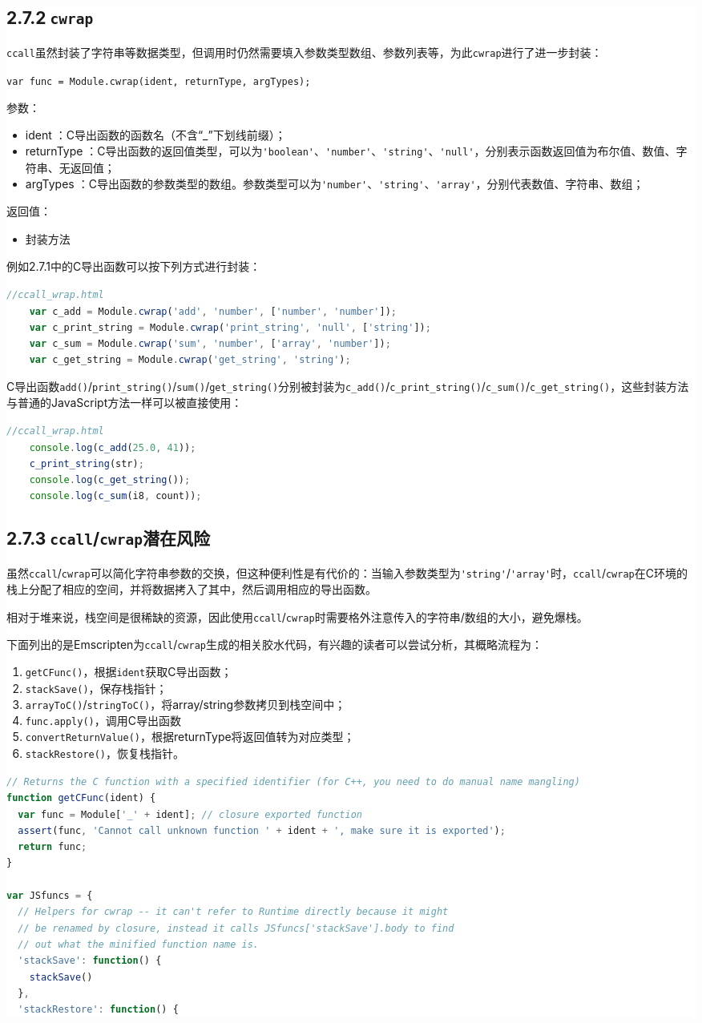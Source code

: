 ## 2.7.2 `cwrap`

`ccall`虽然封装了字符串等数据类型，但调用时仍然需要填入参数类型数组、参数列表等，为此`cwrap`进行了进一步封装：

`var func = Module.cwrap(ident, returnType, argTypes);`

参数：
- ident ：C导出函数的函数名（不含“_”下划线前缀）；
- returnType ：C导出函数的返回值类型，可以为`'boolean'`、`'number'`、`'string'`、`'null'`，分别表示函数返回值为布尔值、数值、字符串、无返回值；
- argTypes ：C导出函数的参数类型的数组。参数类型可以为`'number'`、`'string'`、`'array'`，分别代表数值、字符串、数组；

返回值：
- 封装方法

例如2.7.1中的C导出函数可以按下列方式进行封装：

```js
//ccall_wrap.html
	var c_add = Module.cwrap('add', 'number', ['number', 'number']);
	var c_print_string = Module.cwrap('print_string', 'null', ['string']);
	var c_sum = Module.cwrap('sum', 'number', ['array', 'number']);
	var c_get_string = Module.cwrap('get_string', 'string');
```

C导出函数`add()`/`print_string()`/`sum()`/`get_string()`分别被封装为`c_add()`/`c_print_string()`/`c_sum()`/`c_get_string()`，这些封装方法与普通的JavaScript方法一样可以被直接使用：

```js
//ccall_wrap.html
	console.log(c_add(25.0, 41));
	c_print_string(str);
	console.log(c_get_string());
	console.log(c_sum(i8, count));
```

## 2.7.3 `ccall`/`cwrap`潜在风险

虽然`ccall`/`cwrap`可以简化字符串参数的交换，但这种便利性是有代价的：当输入参数类型为`'string'`/`'array'`时，`ccall`/`cwrap`在C环境的栈上分配了相应的空间，并将数据拷入了其中，然后调用相应的导出函数。

相对于堆来说，栈空间是很稀缺的资源，因此使用`ccall`/`cwrap`时需要格外注意传入的字符串/数组的大小，避免爆栈。

下面列出的是Emscripten为`ccall`/`cwrap`生成的相关胶水代码，有兴趣的读者可以尝试分析，其概略流程为：

1. `getCFunc()`，根据`ident`获取C导出函数；
1. `stackSave()`，保存栈指针；
1. `arrayToC()`/`stringToC()`，将array/string参数拷贝到栈空间中；
1. `func.apply()`，调用C导出函数
1. `convertReturnValue()`，根据returnType将返回值转为对应类型；
1. `stackRestore()`，恢复栈指针。


```js
// Returns the C function with a specified identifier (for C++, you need to do manual name mangling)
function getCFunc(ident) {
  var func = Module['_' + ident]; // closure exported function
  assert(func, 'Cannot call unknown function ' + ident + ', make sure it is exported');
  return func;
}

var JSfuncs = {
  // Helpers for cwrap -- it can't refer to Runtime directly because it might
  // be renamed by closure, instead it calls JSfuncs['stackSave'].body to find
  // out what the minified function name is.
  'stackSave': function() {
    stackSave()
  },
  'stackRestore': function() {
```